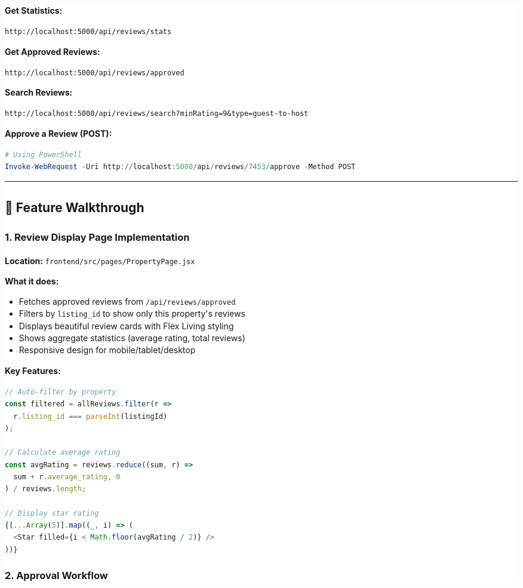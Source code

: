 **Get Statistics:**
```
http://localhost:5000/api/reviews/stats
```

**Get Approved Reviews:**
```
http://localhost:5000/api/reviews/approved
```

**Search Reviews:**
```
http://localhost:5000/api/reviews/search?minRating=9&type=guest-to-host
```

**Approve a Review (POST):**
```powershell
# Using PowerShell
Invoke-WebRequest -Uri http://localhost:5000/api/reviews/7453/approve -Method POST
```

---

## 🎯 Feature Walkthrough

### 1. Review Display Page Implementation

**Location:** `frontend/src/pages/PropertyPage.jsx`

**What it does:**
- Fetches approved reviews from `/api/reviews/approved`
- Filters by `listing_id` to show only this property's reviews
- Displays beautiful review cards with Flex Living styling
- Shows aggregate statistics (average rating, total reviews)
- Responsive design for mobile/tablet/desktop

**Key Features:**
```javascript
// Auto-filter by property
const filtered = allReviews.filter(r => 
  r.listing_id === parseInt(listingId)
);

// Calculate average rating
const avgRating = reviews.reduce((sum, r) => 
  sum + r.average_rating, 0
) / reviews.length;

// Display star rating
{[...Array(5)].map((_, i) => (
  <Star filled={i < Math.floor(avgRating / 2)} />
))}
```

### 2. Approval Workflow
